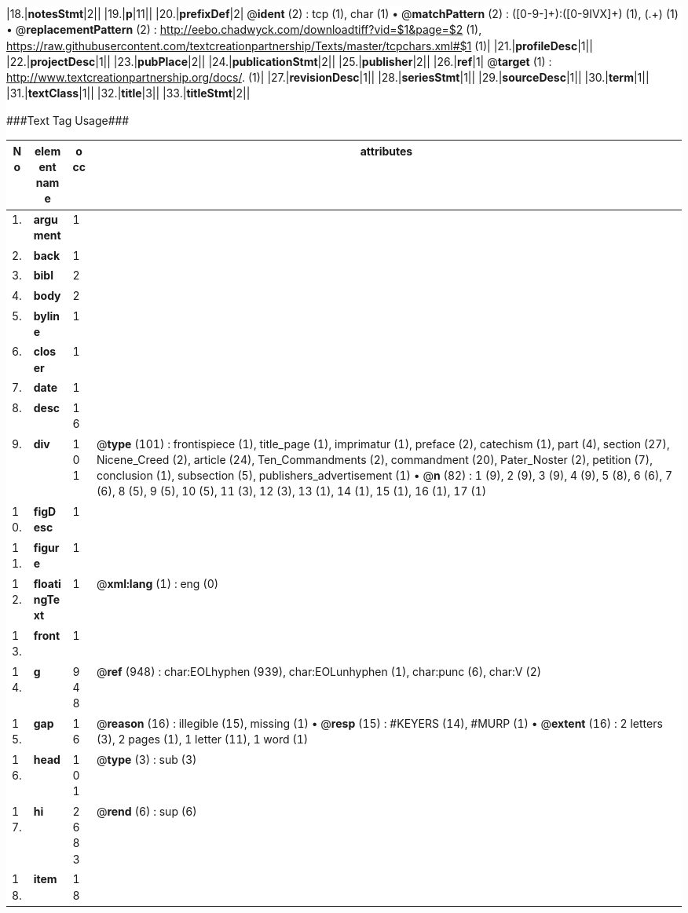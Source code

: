 |18.|__notesStmt__|2||
|19.|__p__|11||
|20.|__prefixDef__|2| @__ident__ (2) : tcp (1), char (1)  •  @__matchPattern__ (2) : ([0-9\-]+):([0-9IVX]+) (1), (.+) (1)  •  @__replacementPattern__ (2) : http://eebo.chadwyck.com/downloadtiff?vid=$1&page=$2 (1), https://raw.githubusercontent.com/textcreationpartnership/Texts/master/tcpchars.xml#$1 (1)|
|21.|__profileDesc__|1||
|22.|__projectDesc__|1||
|23.|__pubPlace__|2||
|24.|__publicationStmt__|2||
|25.|__publisher__|2||
|26.|__ref__|1| @__target__ (1) : http://www.textcreationpartnership.org/docs/. (1)|
|27.|__revisionDesc__|1||
|28.|__seriesStmt__|1||
|29.|__sourceDesc__|1||
|30.|__term__|1||
|31.|__textClass__|1||
|32.|__title__|3||
|33.|__titleStmt__|2||


###Text Tag Usage###

|No|element name|occ|attributes|
|---|---|---|---|
|1.|__argument__|1||
|2.|__back__|1||
|3.|__bibl__|2||
|4.|__body__|2||
|5.|__byline__|1||
|6.|__closer__|1||
|7.|__date__|1||
|8.|__desc__|16||
|9.|__div__|101| @__type__ (101) : frontispiece (1), title_page (1), imprimatur (1), preface (2), catechism (1), part (4), section (27), Nicene_Creed (2), article (24), Ten_Commandments (2), commandment (20), Pater_Noster (2), petition (7), conclusion (1), subsection (5), publishers_advertisement (1)  •  @__n__ (82) : 1 (9), 2 (9), 3 (9), 4 (9), 5 (8), 6 (6), 7 (6), 8 (5), 9 (5), 10 (5), 11 (3), 12 (3), 13 (1), 14 (1), 15 (1), 16 (1), 17 (1)|
|10.|__figDesc__|1||
|11.|__figure__|1||
|12.|__floatingText__|1| @__xml:lang__ (1) : eng (0)|
|13.|__front__|1||
|14.|__g__|948| @__ref__ (948) : char:EOLhyphen (939), char:EOLunhyphen (1), char:punc (6), char:V (2)|
|15.|__gap__|16| @__reason__ (16) : illegible (15), missing (1)  •  @__resp__ (15) : #KEYERS (14), #MURP (1)  •  @__extent__ (16) : 2 letters (3), 2 pages (1), 1 letter (11), 1 word (1)|
|16.|__head__|101| @__type__ (3) : sub (3)|
|17.|__hi__|2683| @__rend__ (6) : sup (6)|
|18.|__item__|18||